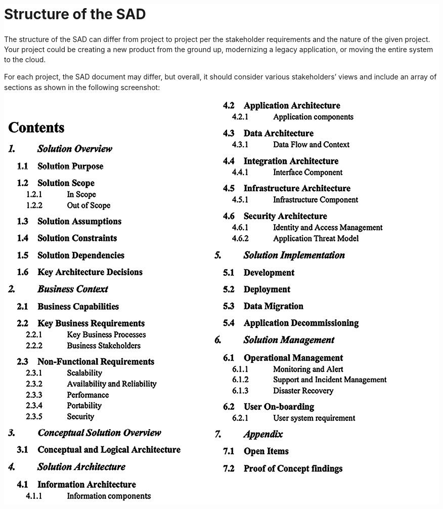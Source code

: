# Structure of the SAD

The structure of the SAD can differ from project to project per the stakeholder requirements and the nature of the given project. Your project could be creating a new product from the ground up, modernizing a legacy application, or moving the entire system to the cloud.

For each project, the SAD document may differ, but overall, it should consider various stakeholders’ views and include an array of sections as shown in the following screenshot:

![](../assets/images/B21336_16_02.png)
